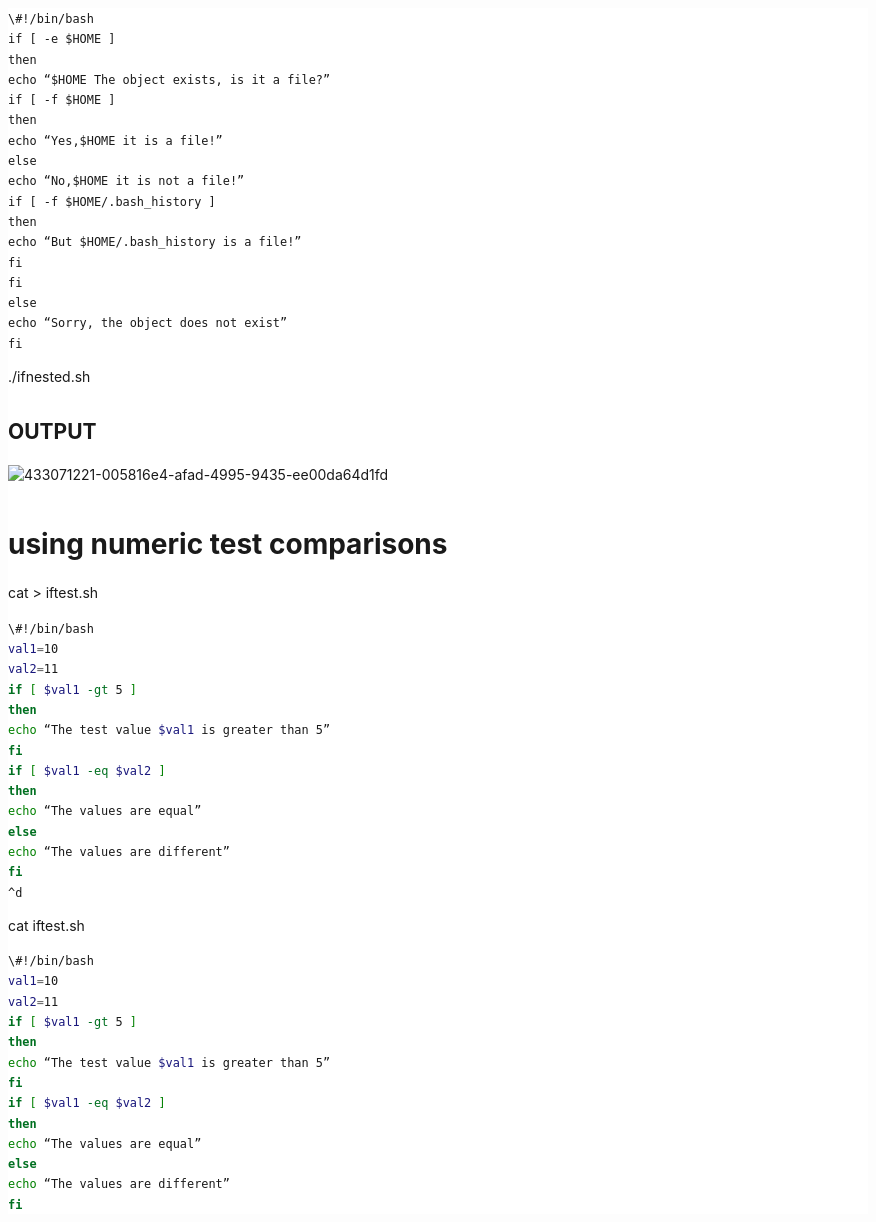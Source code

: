 ```
\#!/bin/bash
if [ -e $HOME ]
then
echo “$HOME The object exists, is it a file?”
if [ -f $HOME ]
then
echo “Yes,$HOME it is a file!”
else
echo “No,$HOME it is not a file!”
if [ -f $HOME/.bash_history ]
then
echo “But $HOME/.bash_history is a file!”
fi
fi
else
echo “Sorry, the object does not exist”
fi
```

./ifnested.sh 
## OUTPUT

![433071221-005816e4-afad-4995-9435-ee00da64d1fd](https://github.com/user-attachments/assets/a74eca48-c272-4323-8563-44bcbfcfc715)


# using numeric test comparisons
cat > iftest.sh 
```bash
\#!/bin/bash
val1=10
val2=11
if [ $val1 -gt 5 ]
then
echo “The test value $val1 is greater than 5”
fi
if [ $val1 -eq $val2 ]
then
echo “The values are equal”
else
echo “The values are different”
fi
^d
```


cat iftest.sh 
```bash
\#!/bin/bash
val1=10
val2=11
if [ $val1 -gt 5 ]
then
echo “The test value $val1 is greater than 5”
fi
if [ $val1 -eq $val2 ]
then
echo “The values are equal”
else
echo “The values are different”
fi
```
